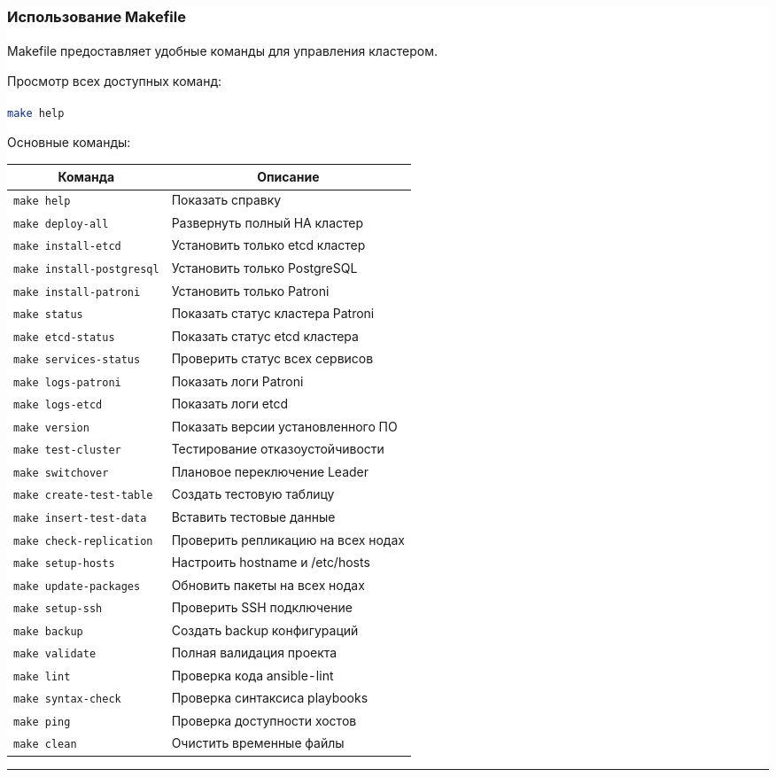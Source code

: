 ```makefile
```

### Использование Makefile

Makefile предоставляет удобные команды для управления кластером.

Просмотр всех доступных команд:

```bash
make help
```

Основные команды:

| Команда | Описание |
|---------|----------|
| `make help` | Показать справку |
| `make deploy-all` | Развернуть полный HA кластер |
| `make install-etcd` | Установить только etcd кластер |
| `make install-postgresql` | Установить только PostgreSQL |
| `make install-patroni` | Установить только Patroni |
| `make status` | Показать статус кластера Patroni |
| `make etcd-status` | Показать статус etcd кластера |
| `make services-status` | Проверить статус всех сервисов |
| `make logs-patroni` | Показать логи Patroni |
| `make logs-etcd` | Показать логи etcd |
| `make version` | Показать версии установленного ПО |
| `make test-cluster` | Тестирование отказоустойчивости |
| `make switchover` | Плановое переключение Leader |
| `make create-test-table` | Создать тестовую таблицу |
| `make insert-test-data` | Вставить тестовые данные |
| `make check-replication` | Проверить репликацию на всех нодах |
| `make setup-hosts` | Настроить hostname и /etc/hosts |
| `make update-packages` | Обновить пакеты на всех нодах |
| `make setup-ssh` | Проверить SSH подключение |
| `make backup` | Создать backup конфигураций |
| `make validate` | Полная валидация проекта |
| `make lint` | Проверка кода ansible-lint |
| `make syntax-check` | Проверка синтаксиса playbooks |
| `make ping` | Проверка доступности хостов |
| `make clean` | Очистить временные файлы |

---